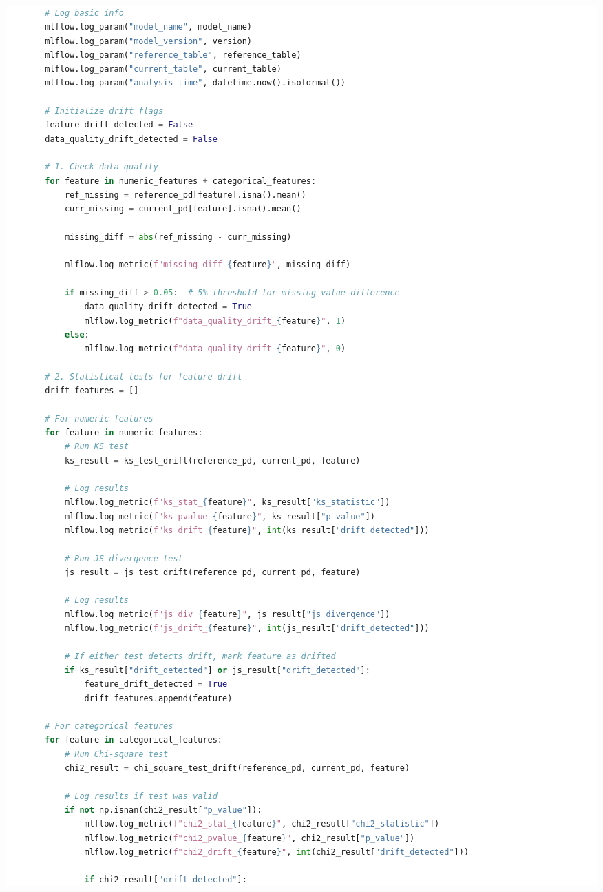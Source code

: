 ```python
        # Log basic info
        mlflow.log_param("model_name", model_name)
        mlflow.log_param("model_version", version)
        mlflow.log_param("reference_table", reference_table)
        mlflow.log_param("current_table", current_table)
        mlflow.log_param("analysis_time", datetime.now().isoformat())
        
        # Initialize drift flags
        feature_drift_detected = False
        data_quality_drift_detected = False
        
        # 1. Check data quality
        for feature in numeric_features + categorical_features:
            ref_missing = reference_pd[feature].isna().mean()
            curr_missing = current_pd[feature].isna().mean()
            
            missing_diff = abs(ref_missing - curr_missing)
            
            mlflow.log_metric(f"missing_diff_{feature}", missing_diff)
            
            if missing_diff > 0.05:  # 5% threshold for missing value difference
                data_quality_drift_detected = True
                mlflow.log_metric(f"data_quality_drift_{feature}", 1)
            else:
                mlflow.log_metric(f"data_quality_drift_{feature}", 0)
        
        # 2. Statistical tests for feature drift
        drift_features = []
        
        # For numeric features
        for feature in numeric_features:
            # Run KS test
            ks_result = ks_test_drift(reference_pd, current_pd, feature)
            
            # Log results
            mlflow.log_metric(f"ks_stat_{feature}", ks_result["ks_statistic"])
            mlflow.log_metric(f"ks_pvalue_{feature}", ks_result["p_value"])
            mlflow.log_metric(f"ks_drift_{feature}", int(ks_result["drift_detected"]))
            
            # Run JS divergence test
            js_result = js_test_drift(reference_pd, current_pd, feature)
            
            # Log results
            mlflow.log_metric(f"js_div_{feature}", js_result["js_divergence"])
            mlflow.log_metric(f"js_drift_{feature}", int(js_result["drift_detected"]))
            
            # If either test detects drift, mark feature as drifted
            if ks_result["drift_detected"] or js_result["drift_detected"]:
                feature_drift_detected = True
                drift_features.append(feature)
        
        # For categorical features
        for feature in categorical_features:
            # Run Chi-square test
            chi2_result = chi_square_test_drift(reference_pd, current_pd, feature)
            
            # Log results if test was valid
            if not np.isnan(chi2_result["p_value"]):
                mlflow.log_metric(f"chi2_stat_{feature}", chi2_result["chi2_statistic"])
                mlflow.log_metric(f"chi2_pvalue_{feature}", chi2_result["p_value"])
                mlflow.log_metric(f"chi2_drift_{feature}", int(chi2_result["drift_detected"]))
                
                if chi2_result["drift_detected"]:
```